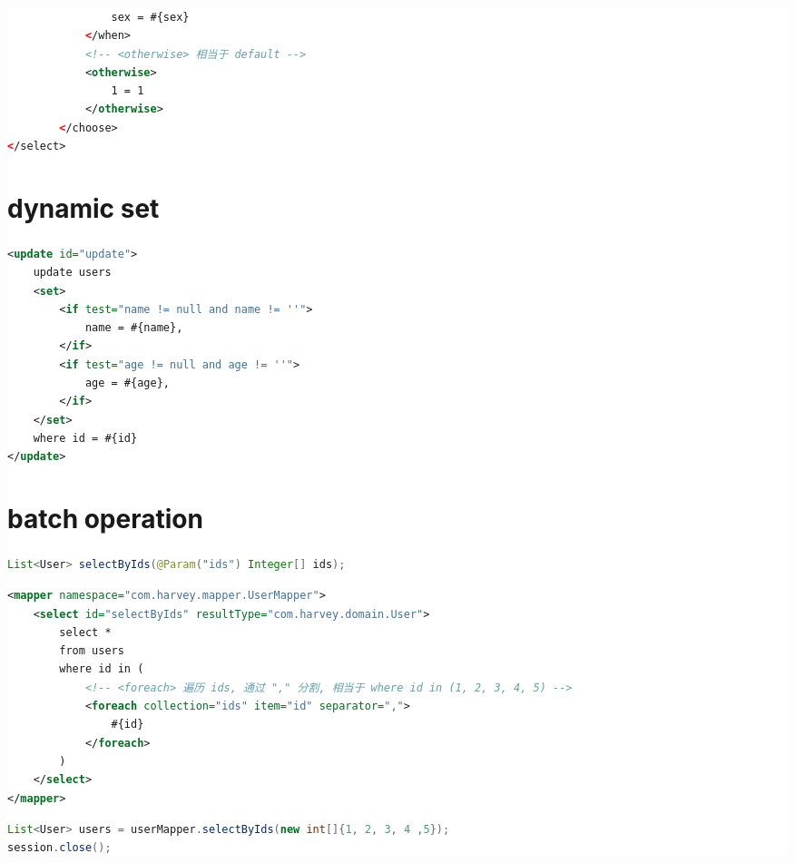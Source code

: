 ```xml
                sex = #{sex}
            </when>
            <!-- <otherwise> 相当于 default -->
            <otherwise>
                1 = 1
            </otherwise>
        </choose>
</select>
```

# dynamic set

```xml
<update id="update">
    update users
    <set>
        <if test="name != null and name != ''">
            name = #{name}, 
        </if>
        <if test="age != null and age != ''">
            age = #{age}, 
        </if>
    </set>
    where id = #{id}
</update>
```

# batch operation

```java
List<User> selectByIds(@Param("ids") Integer[] ids);
```

```xml
<mapper namespace="com.harvey.mapper.UserMapper">
    <select id="selectByIds" resultType="com.harvey.domain.User">
        select *
        from users
        where id in (
            <!-- <foreach> 遍历 ids, 通过 "," 分割, 相当于 where id in (1, 2, 3, 4, 5) -->
            <foreach collection="ids" item="id" separator=",">
                #{id}
            </foreach>
        )
    </select>
</mapper>
```

```java
List<User> users = userMapper.selectByIds(new int[]{1, 2, 3, 4 ,5});
session.close();
```
